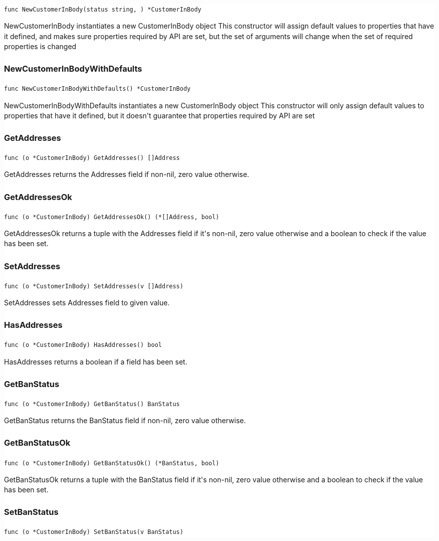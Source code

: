 `func NewCustomerInBody(status string, ) *CustomerInBody`

NewCustomerInBody instantiates a new CustomerInBody object
This constructor will assign default values to properties that have it defined,
and makes sure properties required by API are set, but the set of arguments
will change when the set of required properties is changed

### NewCustomerInBodyWithDefaults

`func NewCustomerInBodyWithDefaults() *CustomerInBody`

NewCustomerInBodyWithDefaults instantiates a new CustomerInBody object
This constructor will only assign default values to properties that have it defined,
but it doesn't guarantee that properties required by API are set

### GetAddresses

`func (o *CustomerInBody) GetAddresses() []Address`

GetAddresses returns the Addresses field if non-nil, zero value otherwise.

### GetAddressesOk

`func (o *CustomerInBody) GetAddressesOk() (*[]Address, bool)`

GetAddressesOk returns a tuple with the Addresses field if it's non-nil, zero value otherwise
and a boolean to check if the value has been set.

### SetAddresses

`func (o *CustomerInBody) SetAddresses(v []Address)`

SetAddresses sets Addresses field to given value.

### HasAddresses

`func (o *CustomerInBody) HasAddresses() bool`

HasAddresses returns a boolean if a field has been set.

### GetBanStatus

`func (o *CustomerInBody) GetBanStatus() BanStatus`

GetBanStatus returns the BanStatus field if non-nil, zero value otherwise.

### GetBanStatusOk

`func (o *CustomerInBody) GetBanStatusOk() (*BanStatus, bool)`

GetBanStatusOk returns a tuple with the BanStatus field if it's non-nil, zero value otherwise
and a boolean to check if the value has been set.

### SetBanStatus

`func (o *CustomerInBody) SetBanStatus(v BanStatus)`

